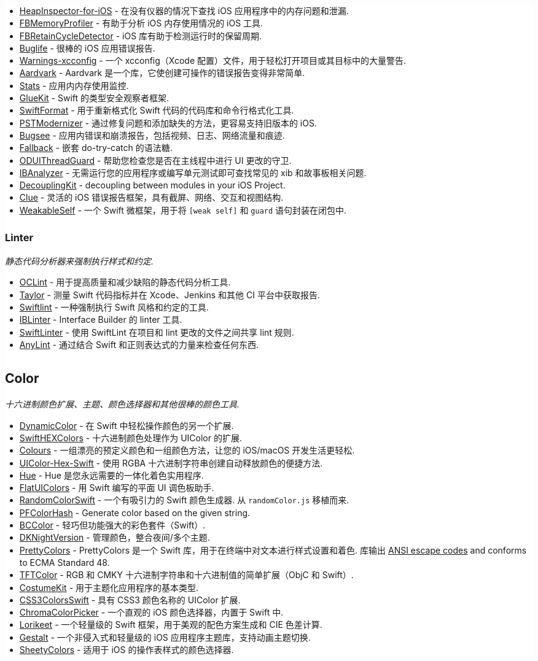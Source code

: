 - [HeapInspector-for-iOS](https://github.com/tapwork/HeapInspector-for-iOS) - 在没有仪器的情况下查找 iOS 应用程序中的内存问题和泄漏.
- [FBMemoryProfiler](https://github.com/facebook/FBMemoryProfiler) - 有助于分析 iOS 内存使用情况的 iOS 工具.
- [FBRetainCycleDetector](https://github.com/facebook/FBRetainCycleDetector) - iOS 库有助于检测运行时的保留周期.
- [Buglife](https://github.com/Buglife/Buglife-iOS) - 很棒的 iOS 应用错误报告.
- [Warnings-xcconfig](https://github.com/boredzo/Warnings-xcconfig) - 一个 xcconfig（Xcode 配置）文件，用于轻松打开项目或其目标中的大量警告.
- [Aardvark](https://github.com/square/Aardvark) - Aardvark 是一个库，它使创建可操作的错误报告变得非常简单.
- [Stats](https://github.com/shu223/Stats) - 应用内内存使用监控.
- [GlueKit](https://github.com/attaswift/GlueKit) - Swift 的类型安全观察者框架.
- [SwiftFormat](https://github.com/nicklockwood/SwiftFormat) - 用于重新格式化 Swift 代码的代码库和命令行格式化工具.
- [PSTModernizer](https://github.com/PSPDFKit-labs/PSTModernizer) - 通过修复问题和添加缺失的方法，更容易支持旧版本的 iOS.
- [Bugsee](https://www.bugsee.com) - 应用内错误和崩溃报告，包括视频、日志、网络流量和痕迹.
- [Fallback](https://github.com/devxoul/Fallback) - 嵌套 do-try-catch 的语法糖.
- [ODUIThreadGuard](https://github.com/olddonkey/ODUIThreadGuard) - 帮助您检查您是否在主线程中进行 UI 更改的守卫.
- [IBAnalyzer](https://github.com/fastred/IBAnalyzer) - 无需运行您的应用程序或编写单元测试即可查找常见的 xib 和故事板相关问题.
- [DecouplingKit](https://github.com/coderyi/DecouplingKit) - decoupling between modules in your iOS Project.
- [Clue](https://github.com/Geek-1001/Clue) - 灵活的 iOS 错误报告框架，具有截屏、网络、交互和视图结构.
- [WeakableSelf](https://github.com/vincent-pradeilles/weakable-self) - 一个 Swift 微框架，用于将 `[weak self]` 和 `guard` 语句封装在闭包中.

### Linter

*静态代码分析器来强制执行样式和约定.*

- [OCLint](https://github.com/oclint/oclint) - 用于提高质量和减少缺陷的静态代码分析工具.
- [Taylor](https://github.com/yopeso/Taylor) - 测量 Swift 代码指标并在 Xcode、Jenkins 和其他 CI 平台中获取报告.
- [Swiftlint](https://github.com/realm/SwiftLint) - 一种强制执行 Swift 风格和约定的工具.
- [IBLinter](https://github.com/IBDecodable/IBLinter) - Interface Builder 的 linter 工具.
- [SwiftLinter](https://github.com/muyexi/SwiftLinter) - 使用 SwiftLint 在项目和 lint 更改的文件之间共享 lint 规则.
- [AnyLint](https://github.com/Flinesoft/AnyLint) - 通过结合 Swift 和正则表达式的力量来检查任何东西.

## Color

*十六进制颜色扩展、主题、颜色选择器和其他很棒的颜色工具.*

- [DynamicColor](https://github.com/yannickl/DynamicColor) - 在 Swift 中轻松操作颜色的另一个扩展.
- [SwiftHEXColors](https://github.com/thii/SwiftHEXColors) - 十六进制颜色处理作为 UIColor 的扩展.
- [Colours](https://github.com/bennyguitar/Colours) - 一组漂亮的预定义颜色和一组颜色方法，让您的 iOS/macOS 开发生活更轻松.
- [UIColor-Hex-Swift](https://github.com/yeahdongcn/UIColor-Hex-Swift) - 使用 RGBA 十六进制字符串创建自动释放颜色的便捷方法.
- [Hue](https://github.com/zenangst/Hue) - Hue 是您永远需要的一体化着色实用程序.
- [FlatUIColors](https://github.com/brynbellomy/FlatUIColors) - 用 Swift 编写的平面 UI 调色板助手.
- [RandomColorSwift](https://github.com/onevcat/RandomColorSwift)  - 一个有吸引力的 Swift 颜色生成器. 从 `randomColor.js` 移植而来.
- [PFColorHash](https://github.com/PerfectFreeze/PFColorHash) - Generate color based on the given string.
- [BCColor](https://github.com/boycechang/BCColor) - 轻巧但功能强大的彩色套件（Swift）.
- [DKNightVersion](https://github.com/Draveness/DKNightVersion) - 管理颜色，整合夜间/多个主题.
- [PrettyColors](https://github.com/jdhealy/PrettyColors)  - PrettyColors 是一个 Swift 库，用于在终端中对文本进行样式设置和着色. 库输出 [ANSI escape codes](https://en.wikipedia.org/wiki/ANSI_escape_code) and conforms to ECMA Standard 48.
- [TFTColor](https://github.com/burhanuddin353/TFTColor) - RGB 和 CMKY 十六进制字符串和十六进制值的简单扩展（ObjC 和 Swift）.
- [CostumeKit](https://github.com/jakemarsh/CostumeKit) - 用于主题化应用程序的基本类型.
- [CSS3ColorsSwift](https://github.com/WorldDownTown/CSS3ColorsSwift) - 具有 CSS3 颜色名称的 UIColor 扩展.
- [ChromaColorPicker](https://github.com/joncardasis/ChromaColorPicker) - 一个直观的 iOS 颜色选择器，内置于 Swift 中.
- [Lorikeet](https://github.com/valdirunars/Lorikeet) - 一个轻量级的 Swift 框架，用于美观的配色方案生成和 CIE 色差计算.
- [Gestalt](https://github.com/regexident/Gestalt) - 一个非侵入式和轻量级的 iOS 应用程序主题库，支持动画主题切换.
- [SheetyColors](https://github.com/chrs1885/SheetyColors) - 适用于 iOS 的操作表样式的颜色选择器.
